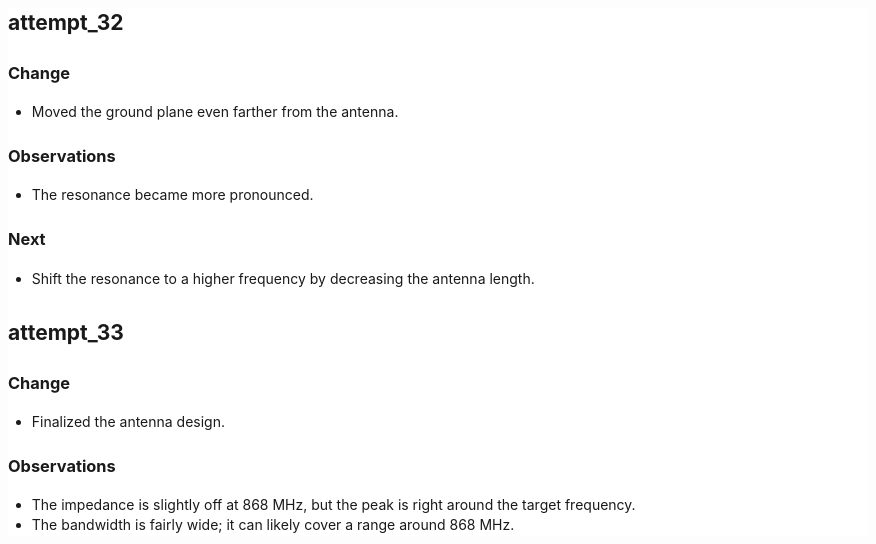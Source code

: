 ## attempt_32
### Change
- Moved the ground plane even farther from the antenna.

### Observations
- The resonance became more pronounced.

### Next
- Shift the resonance to a higher frequency by decreasing the antenna length.

## attempt_33
### Change
- Finalized the antenna design.

### Observations
- The impedance is slightly off at 868 MHz, but the peak is right around the target frequency.
- The bandwidth is fairly wide; it can likely cover a range around 868 MHz.
